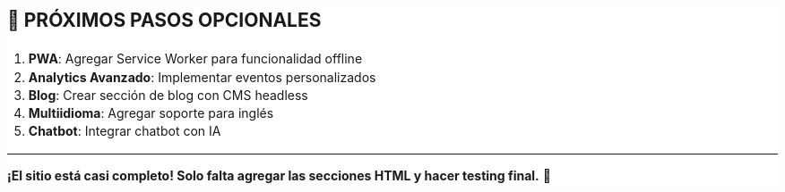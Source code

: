## 🎯 **PRÓXIMOS PASOS OPCIONALES**

1. **PWA**: Agregar Service Worker para funcionalidad offline
2. **Analytics Avanzado**: Implementar eventos personalizados
3. **Blog**: Crear sección de blog con CMS headless
4. **Multiidioma**: Agregar soporte para inglés
5. **Chatbot**: Integrar chatbot con IA

---

**¡El sitio está casi completo! Solo falta agregar las secciones HTML y hacer testing final.** 🚀
